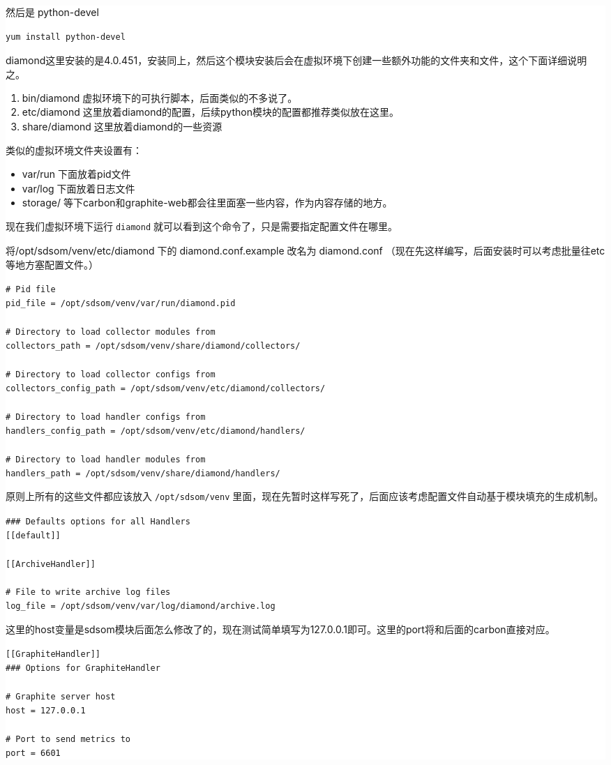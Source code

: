 然后是 python-devel 

```
yum install python-devel
```



diamond这里安装的是4.0.451，安装同上，然后这个模块安装后会在虚拟环境下创建一些额外功能的文件夹和文件，这个下面详细说明之。

1.  bin/diamond 虚拟环境下的可执行脚本，后面类似的不多说了。
2.  etc/diamond 这里放着diamond的配置，后续python模块的配置都推荐类似放在这里。
3.  share/diamond 这里放着diamond的一些资源

类似的虚拟环境文件夹设置有：

-   var/run 下面放着pid文件
-   var/log 下面放着日志文件
-   storage/ 等下carbon和graphite-web都会往里面塞一些内容，作为内容存储的地方。

现在我们虚拟环境下运行 `diamond` 就可以看到这个命令了，只是需要指定配置文件在哪里。

将/opt/sdsom/venv/etc/diamond 下的 diamond.conf.example 改名为 diamond.conf （现在先这样编写，后面安装时可以考虑批量往etc等地方塞配置文件。）

```
# Pid file
pid_file = /opt/sdsom/venv/var/run/diamond.pid

# Directory to load collector modules from
collectors_path = /opt/sdsom/venv/share/diamond/collectors/

# Directory to load collector configs from
collectors_config_path = /opt/sdsom/venv/etc/diamond/collectors/

# Directory to load handler configs from
handlers_config_path = /opt/sdsom/venv/etc/diamond/handlers/

# Directory to load handler modules from
handlers_path = /opt/sdsom/venv/share/diamond/handlers/
```

原则上所有的这些文件都应该放入 `/opt/sdsom/venv` 里面，现在先暂时这样写死了，后面应该考虑配置文件自动基于模块填充的生成机制。

```
### Defaults options for all Handlers
[[default]]

[[ArchiveHandler]]

# File to write archive log files
log_file = /opt/sdsom/venv/var/log/diamond/archive.log
```

这里的host变量是sdsom模块后面怎么修改了的，现在测试简单填写为127.0.0.1即可。这里的port将和后面的carbon直接对应。

```
[[GraphiteHandler]]
### Options for GraphiteHandler

# Graphite server host
host = 127.0.0.1

# Port to send metrics to
port = 6601
```
